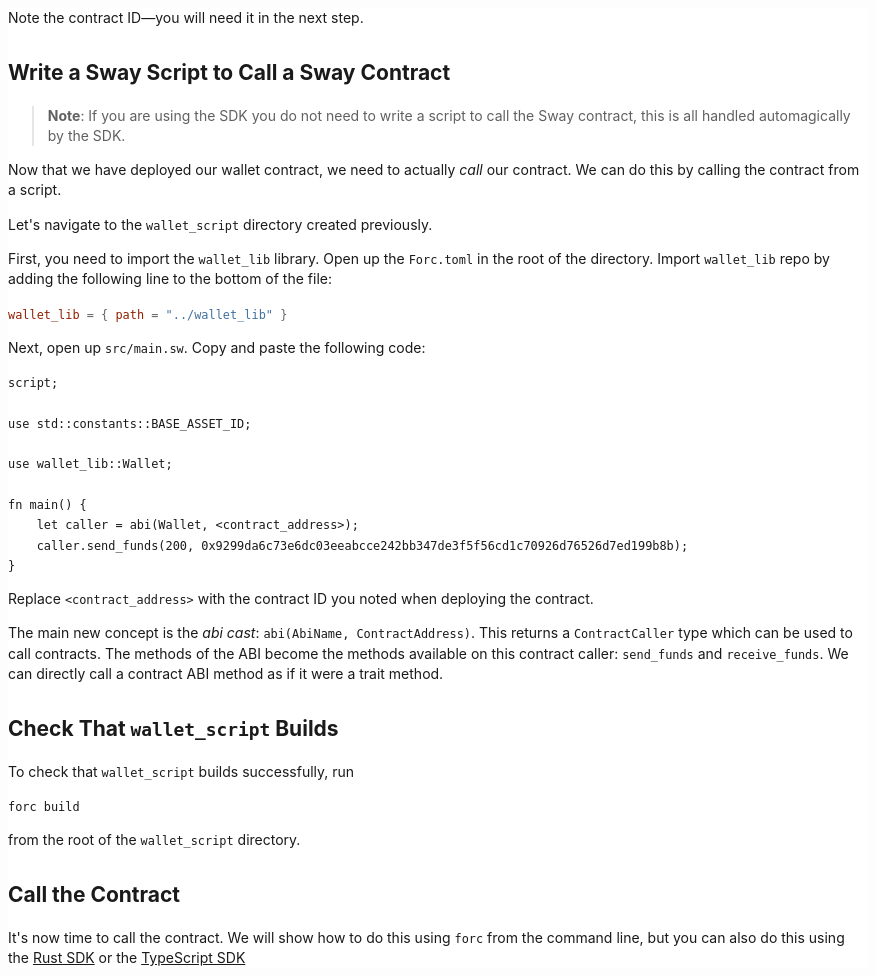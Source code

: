 Note the contract ID—you will need it in the next step.

## Write a Sway Script to Call a Sway Contract

> **Note**: If you are using the SDK you do not need to write a script to call the Sway contract, this is all handled automagically by the SDK.

Now that we have deployed our wallet contract, we need to actually _call_ our contract. We can do this by calling the contract from a script.

Let's navigate to the `wallet_script` directory created previously.

First, you need to import the `wallet_lib` library. Open up the `Forc.toml` in the root of the directory. Import `wallet_lib` repo by adding the following line to the bottom of the file:

```toml
wallet_lib = { path = "../wallet_lib" }
```

Next, open up `src/main.sw`. Copy and paste the following code:

```sway
script;

use std::constants::BASE_ASSET_ID;

use wallet_lib::Wallet;

fn main() {
    let caller = abi(Wallet, <contract_address>);
    caller.send_funds(200, 0x9299da6c73e6dc03eeabcce242bb347de3f5f56cd1c70926d76526d7ed199b8b);
}
```

Replace `<contract_address>` with the contract ID you noted when deploying the contract.

The main new concept is the _abi cast_: `abi(AbiName, ContractAddress)`. This returns a `ContractCaller` type which can be used to call contracts. The methods of the ABI become the methods available on this contract caller: `send_funds` and `receive_funds`. We can directly call a contract ABI method as if it were a trait method.

## Check That `wallet_script` Builds

To check that `wallet_script` builds successfully, run

```sh
forc build
```

from the root of the `wallet_script` directory.

## Call the Contract

It's now time to call the contract. We will show how to do this using `forc` from the command line, but you can also do this using the [Rust SDK](https://github.com/FuelLabs/fuels-rs#generating-type-safe-rust-bindings) or the [TypeScript SDK](https://github.com/FuelLabs/fuels-ts/#calling-contracts)
